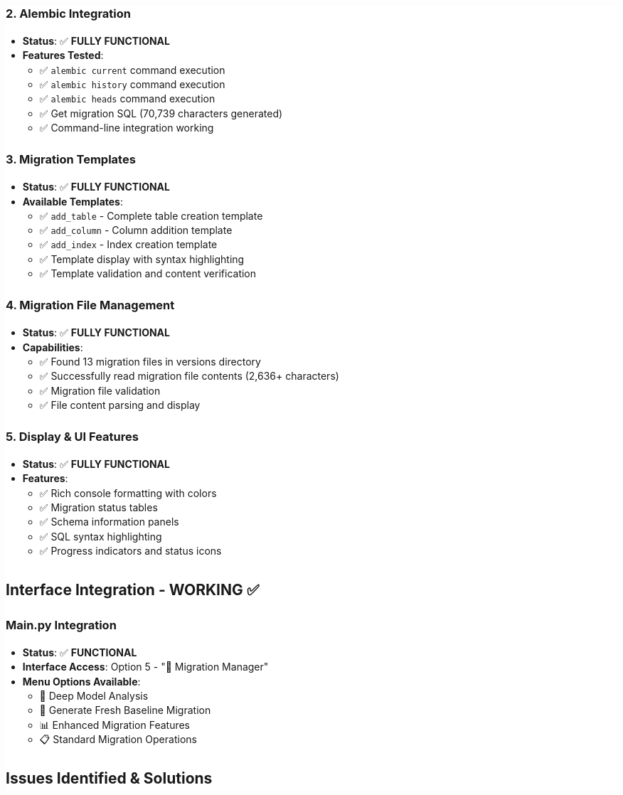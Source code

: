 ### 2. Alembic Integration
- **Status**: ✅ **FULLY FUNCTIONAL**
- **Features Tested**:
  - ✅ `alembic current` command execution
  - ✅ `alembic history` command execution  
  - ✅ `alembic heads` command execution
  - ✅ Get migration SQL (70,739 characters generated)
  - ✅ Command-line integration working

### 3. Migration Templates
- **Status**: ✅ **FULLY FUNCTIONAL**  
- **Available Templates**:
  - ✅ `add_table` - Complete table creation template
  - ✅ `add_column` - Column addition template
  - ✅ `add_index` - Index creation template
  - ✅ Template display with syntax highlighting
  - ✅ Template validation and content verification

### 4. Migration File Management
- **Status**: ✅ **FULLY FUNCTIONAL**
- **Capabilities**:
  - ✅ Found 13 migration files in versions directory
  - ✅ Successfully read migration file contents (2,636+ characters)
  - ✅ Migration file validation
  - ✅ File content parsing and display

### 5. Display & UI Features
- **Status**: ✅ **FULLY FUNCTIONAL**
- **Features**:
  - ✅ Rich console formatting with colors
  - ✅ Migration status tables
  - ✅ Schema information panels  
  - ✅ SQL syntax highlighting
  - ✅ Progress indicators and status icons

## Interface Integration - WORKING ✅

### Main.py Integration
- **Status**: ✅ **FUNCTIONAL**
- **Interface Access**: Option 5 - "🔄 Migration Manager"
- **Menu Options Available**:
  - 🔬 Deep Model Analysis
  - 🚀 Generate Fresh Baseline Migration
  - 📊 Enhanced Migration Features
  - 📋 Standard Migration Operations

## Issues Identified & Solutions

